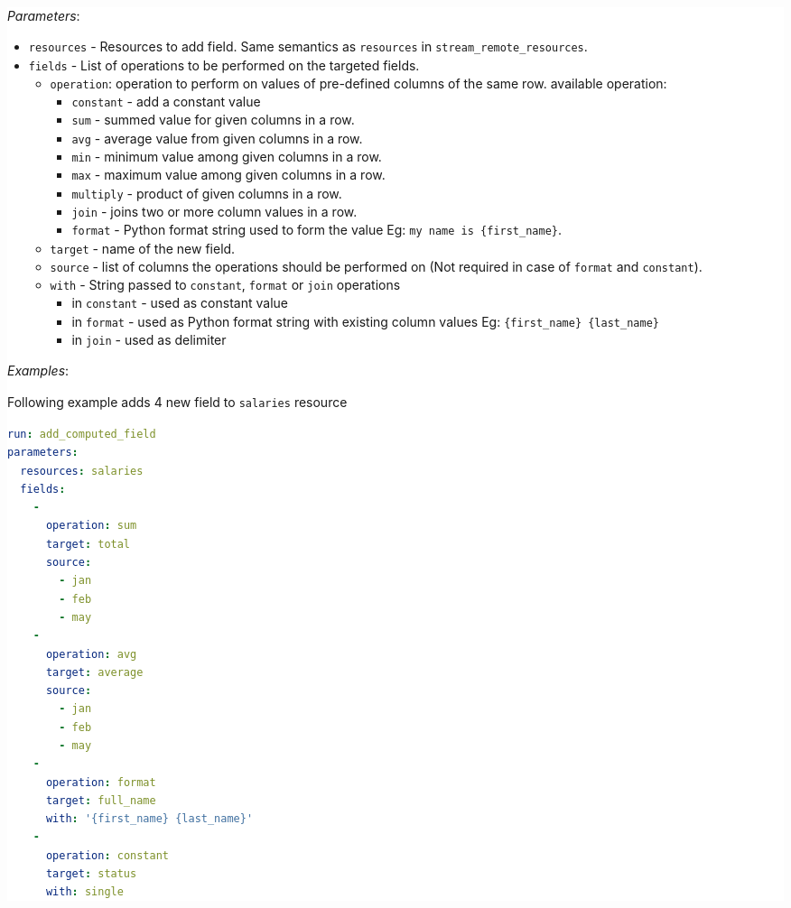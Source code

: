_Parameters_:

- `resources` - Resources to add field. Same semantics as `resources` in `stream_remote_resources`.
- `fields` - List of operations to be performed on the targeted fields.
  - `operation`: operation to perform on values of pre-defined columns of the same row. available operation:
    - `constant` - add a constant value
    - `sum` - summed value for given columns in a row.
    - `avg` - average value from given columns in a row.
    - `min` - minimum value among given columns in a row.
    - `max` - maximum value among given columns in a row.
    - `multiply` - product of given columns in a row.
    - `join` - joins two or more column values in a row.
    - `format` - Python format string used to form the value Eg:  `my name is {first_name}`.
  - `target` - name of the new field.
  - `source` - list of columns the operations should be performed on (Not required in case of `format` and `constant`).
  - `with` - String passed to `constant`, `format` or `join` operations
    - in `constant` - used as constant value
    - in `format` - used as Python format string with existing column values Eg: `{first_name} {last_name}`
    - in `join` - used as delimiter

*Examples*:

Following example adds 4 new field to `salaries` resource

```yaml
run: add_computed_field
parameters:
  resources: salaries
  fields:
    -
      operation: sum
      target: total
      source:
        - jan
        - feb
        - may
    -
      operation: avg
      target: average
      source:
        - jan
        - feb
        - may
    -
      operation: format
      target: full_name
      with: '{first_name} {last_name}'
    -
      operation: constant
      target: status
      with: single
```
